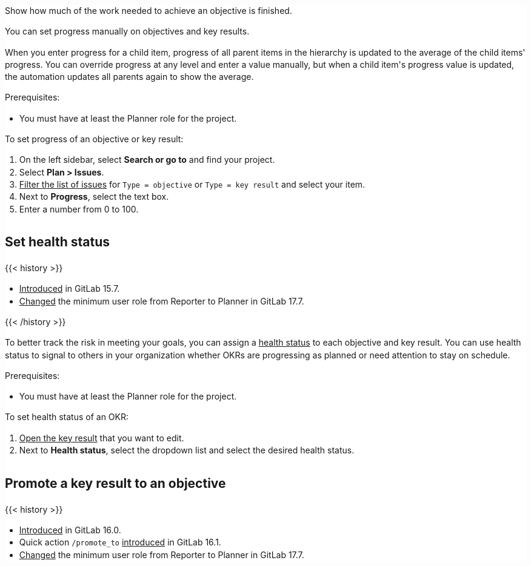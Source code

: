 Show how much of the work needed to achieve an objective is finished.

You can set progress manually on objectives and key results.

When you enter progress for a child item, progress of all parent items in the hierarchy is updated
to the average of the child items' progress.
You can override progress at any level and enter a value manually, but when a child item's progress
value is updated, the automation updates all parents again to show the average.

Prerequisites:

- You must have at least the Planner role for the project.

To set progress of an objective or key result:

1. On the left sidebar, select **Search or go to** and find your project.
1. Select **Plan > Issues**.
1. [Filter the list of issues](project/issues/managing_issues.md#filter-the-list-of-issues)
   for `Type = objective` or `Type = key result` and select your item.
1. Next to **Progress**, select the text box.
1. Enter a number from 0 to 100.

## Set health status

{{< history >}}

- [Introduced](https://gitlab.com/gitlab-org/gitlab/-/issues/381899) in GitLab 15.7.
- [Changed](https://gitlab.com/gitlab-org/gitlab/-/merge_requests/169256) the minimum user role from Reporter to Planner in GitLab 17.7.

{{< /history >}}

To better track the risk in meeting your goals, you can assign a [health status](project/issues/managing_issues.md#health-status)
to each objective and key result.
You can use health status to signal to others in your organization whether OKRs are progressing
as planned or need attention to stay on schedule.

Prerequisites:

- You must have at least the Planner role for the project.

To set health status of an OKR:

1. [Open the key result](okrs.md#view-a-key-result) that you want to edit.
1. Next to **Health status**, select the dropdown list and select the desired health status.

## Promote a key result to an objective

{{< history >}}

- [Introduced](https://gitlab.com/gitlab-org/gitlab/-/issues/386877) in GitLab 16.0.
- Quick action `/promote_to` [introduced](https://gitlab.com/gitlab-org/gitlab/-/issues/412534) in GitLab 16.1.
- [Changed](https://gitlab.com/gitlab-org/gitlab/-/merge_requests/169256) the minimum user role from Reporter to Planner in GitLab 17.7.
